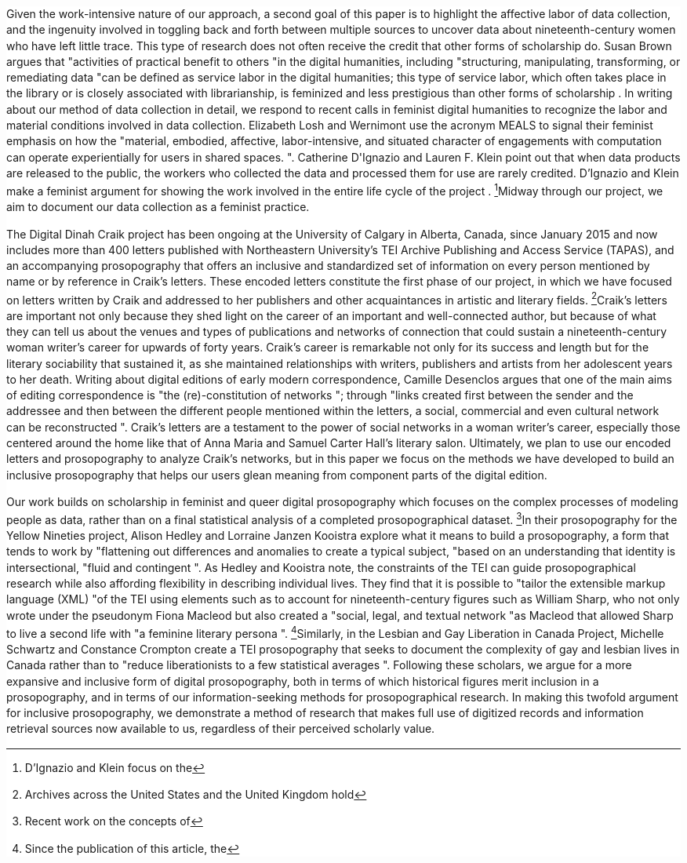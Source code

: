 Given the work-intensive nature of our approach, a second goal of this paper is to highlight the affective labor of data collection, and the ingenuity involved in toggling back and forth between multiple sources to uncover data about nineteenth-century women who have left little trace. This type of research does not often receive the credit that other forms of scholarship do. Susan Brown argues that "activities of practical benefit to others "in the digital humanities, including "structuring, manipulating, transforming, or remediating data "can be defined as service labor in the digital humanities; this type of service labor, which often takes place in the library or is closely associated with librarianship, is feminized and less prestigious than other forms of scholarship . In writing about our method of data collection in detail, we respond to recent calls in feminist digital humanities to recognize the labor and material conditions involved in data collection. Elizabeth Losh and Wernimont use the acronym MEALS to signal their feminist emphasis on how the "material, embodied, affective, labor-intensive, and situated character of engagements with computation can operate experientially for users in shared spaces. ". Catherine D'Ignazio and Lauren F. Klein point out that when data products are released to the public, the workers who collected the data and processed them for use are rarely credited. D’Ignazio and Klein make a feminist argument for showing the work involved in the entire life cycle of the project . [^2]Midway through our project, we aim to document our data collection as a feminist practice. 

The Digital Dinah Craik project has been ongoing at the University of Calgary in Alberta, Canada, since January 2015 and now includes more than 400 letters published with Northeastern University’s TEI Archive Publishing and Access Service (TAPAS), and an accompanying prosopography that offers an inclusive and standardized set of information on every person mentioned by name or by reference in Craik’s letters. These encoded letters constitute the first phase of our project, in which we have focused on letters written by Craik and addressed to her publishers and other acquaintances in artistic and literary fields. [^3]Craik’s letters are important not only because they shed light on the career of an important and well-connected author, but because of what they can tell us about the venues and types of publications and networks of connection that could sustain a nineteenth-century woman writer’s career for upwards of forty years. Craik’s career is remarkable not only for its success and length but for the literary sociability that sustained it, as she maintained relationships with writers, publishers and artists from her adolescent years to her death. Writing about digital editions of early modern correspondence, Camille Desenclos argues that one of the main aims of editing correspondence is "the (re)-constitution of networks "; through "links created first between the sender and the addressee and then between the different people mentioned within the letters, a social, commercial and even cultural network can be reconstructed ". Craik’s letters are a testament to the power of social networks in a woman writer’s career, especially those centered around the home like that of Anna Maria and Samuel Carter Hall’s literary salon. Ultimately, we plan to use our encoded letters and prosopography to analyze Craik’s networks, but in this paper we focus on the methods we have developed to build an inclusive prosopography that helps our users glean meaning from component parts of the digital edition. 

Our work builds on scholarship in feminist and queer digital prosopography which focuses on the complex processes of modeling people as data, rather than on a final statistical analysis of a completed prosopographical dataset. [^4]In their prosopography for the Yellow Nineties project, Alison Hedley and Lorraine Janzen Kooistra explore what it means to build a prosopography, a form that tends to work by "flattening out differences and anomalies to create a typical subject, "based on an understanding that identity is intersectional, "fluid and contingent ". As Hedley and Kooistra note, the constraints of the TEI can guide prosopographical research while also affording flexibility in describing individual lives. They find that it is possible to "tailor the extensible markup language (XML) "of the TEI using elements such as <addName> to account for nineteenth-century figures such as William Sharp, who not only wrote under the pseudonym Fiona Macleod but also created a "social, legal, and textual network "as Macleod that allowed Sharp to live a second life with "a feminine literary persona ". [^5]Similarly, in the Lesbian and Gay Liberation in Canada Project, Michelle Schwartz and Constance Crompton create a TEI prosopography that seeks to document the complexity of gay and lesbian lives in Canada rather than to "reduce liberationists to a few statistical averages ". Following these scholars, we argue for a more expansive and inclusive form of digital prosopography, both in terms of which historical figures merit inclusion in a prosopography, and in terms of our information-seeking methods for prosopographical research. In making this twofold argument for inclusive prosopography, we demonstrate a method of research that makes full use of digitized records and information retrieval sources now available to us, regardless of their perceived scholarly value. 


[^1]:  As of March 2019, using the advanced search function available in the
[^2]:  D’Ignazio and Klein focus on the
[^3]:  Archives across the United States and the United Kingdom hold
[^4]:  Recent work on the concepts of
[^5]:  Since the publication of this article, the
[^6]:  Dog registration records can prove
[^7]:  Print sources continue to carry more
[^8]:  Blackett’s professional endeavors are documented in sources
